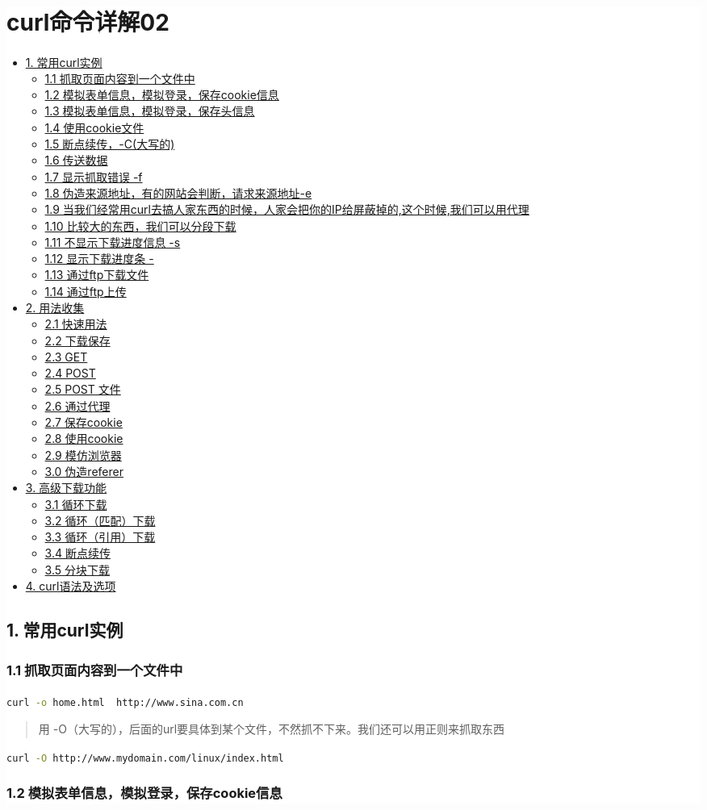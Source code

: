# curl命令详解02

- [1. 常用curl实例](#1-常用curl实例)
  - [1.1 抓取页面内容到一个文件中](#11-抓取页面内容到一个文件中)
  - [1.2 模拟表单信息，模拟登录，保存cookie信息](#12-模拟表单信息模拟登录保存cookie信息)
  - [1.3 模拟表单信息，模拟登录，保存头信息](#13-模拟表单信息模拟登录保存头信息)
  - [1.4 使用cookie文件](#14-使用cookie文件)
  - [1.5 断点续传，-C(大写的)](#15-断点续传-c大写的)
  - [1.6 传送数据](#16-传送数据)
  - [1.7 显示抓取错误 -f](#17-显示抓取错误--f)
  - [1.8 伪造来源地址，有的网站会判断，请求来源地址-e](#18-伪造来源地址有的网站会判断请求来源地址-e)
  - [1.9 当我们经常用curl去搞人家东西的时候，人家会把你的IP给屏蔽掉的,这个时候,我们可以用代理](#19-当我们经常用curl去搞人家东西的时候人家会把你的ip给屏蔽掉的这个时候我们可以用代理)
  - [1.10 比较大的东西，我们可以分段下载](#110-比较大的东西我们可以分段下载)
  - [1.11 不显示下载进度信息 -s](#111-不显示下载进度信息--s)
  - [1.12 显示下载进度条 -](#112-显示下载进度条--)
  - [1.13 通过ftp下载文件](#113-通过ftp下载文件)
  - [1.14 通过ftp上传](#114-通过ftp上传)
- [2. 用法收集](#2-用法收集)
  - [2.1 快速用法](#21-快速用法)
  - [2.2 下载保存](#22-下载保存)
  - [2.3 GET](#23-get)
  - [2.4 POST](#24-post)
  - [2.5 POST 文件](#25-post-文件)
  - [2.6 通过代理](#26-通过代理)
  - [2.7 保存cookie](#27-保存cookie)
  - [2.8 使用cookie](#28-使用cookie)
  - [2.9 模仿浏览器](#29-模仿浏览器)
  - [3.0 伪造referer](#30-伪造referer)
- [3. 高级下载功能](#3-高级下载功能)
  - [3.1 循环下载](#31-循环下载)
  - [3.2 循环（匹配）下载](#32-循环匹配下载)
  - [3.3 循环（引用）下载](#33-循环引用下载)
  - [3.4 断点续传](#34-断点续传)
  - [3.5 分块下载](#35-分块下载)
- [4. curl语法及选项](#4-curl语法及选项)

## 1. 常用curl实例

### 1.1 抓取页面内容到一个文件中

```bash
curl -o home.html  http://www.sina.com.cn
```

> 用 -O（大写的），后面的url要具体到某个文件，不然抓不下来。我们还可以用正则来抓取东西

```bash
curl -O http://www.mydomain.com/linux/index.html
```

### 1.2 模拟表单信息，模拟登录，保存cookie信息
